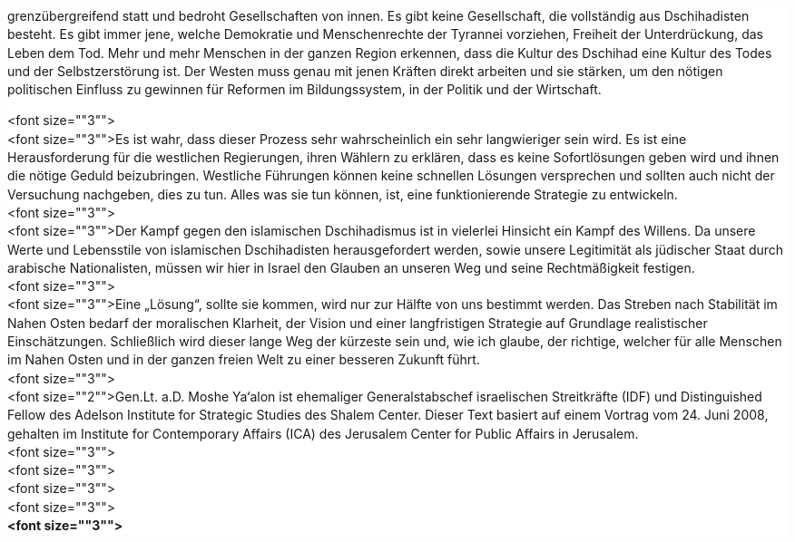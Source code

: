 grenzübergreifend statt und bedroht Gesellschaften von innen. Es gibt keine Gesellschaft, die vollständig aus Dschihadisten besteht. Es gibt immer jene, welche Demokratie und Menschenrechte der Tyrannei vorziehen, Freiheit der Unterdrückung, das Leben dem Tod. Mehr und mehr Menschen in der ganzen Region erkennen, dass die Kultur des Dschihad eine Kultur des Todes und der Selbstzerstörung ist. Der Westen muss genau mit jenen Kräften direkt arbeiten und sie stärken, um den nötigen politischen Einfluss zu gewinnen für Reformen im Bildungssystem, in der Politik und der Wirtschaft.</font></div><div><font size=""3""> </font></div><div><font size=""3"">Es ist wahr, dass dieser Prozess sehr wahrscheinlich ein sehr langwieriger sein wird. Es ist eine Herausforderung für die westlichen Regierungen, ihren Wählern zu erklären, dass es keine Sofortlösungen geben wird und ihnen die nötige Geduld beizubringen. Westliche Führungen können keine schnellen Lösungen versprechen und sollten auch nicht der Versuchung nachgeben, dies zu tun. Alles was sie tun können, ist, eine funktionierende Strategie zu entwickeln.</font></div><div><font size=""3""> </font></div><div><font size=""3"">Der Kampf gegen den islamischen Dschihadismus ist in vielerlei Hinsicht ein Kampf des Willens. Da unsere Werte und Lebensstile von islamischen Dschihadisten herausgefordert werden, sowie unsere Legitimität als jüdischer Staat durch arabische Nationalisten, müssen wir hier in Israel den Glauben an unseren Weg und seine Rechtmäßigkeit festigen.</font></div><div><font size=""3""> </font></div><div><font size=""3"">Eine „Lösung“, sollte sie kommen, wird nur zur Hälfte von uns bestimmt werden. Das Streben nach Stabilität im Nahen Osten bedarf der moralischen Klarheit, der Vision und einer langfristigen Strategie auf Grundlage realistischer Einschätzungen. Schließlich wird dieser lange Weg der kürzeste sein und, wie ich glaube, der richtige, welcher für alle Menschen im Nahen Osten und in der ganzen freien Welt zu einer besseren Zukunft führt.</font></div><div><font size=""3""> </font></div><div><font size=""2"">Gen.Lt. a.D. Moshe Ya‘alon ist ehemaliger Generalstabschef israelischen Streitkräfte (IDF) und Distinguished Fellow des Adelson Institute for Strategic Studies des Shalem Center. Dieser Text basiert auf einem Vortrag vom 24. Juni 2008, gehalten im Institute for Contemporary Affairs (ICA) des Jerusalem Center for Public Affairs in Jerusalem.</font></div><div><font size=""3""> </font></div><div><font size=""3""> </font></div><div><font size=""3""> </font></div><div><font size=""3""> </font></div><div>**<font size=""3""> </font>**</div><div> </div><div> </div>